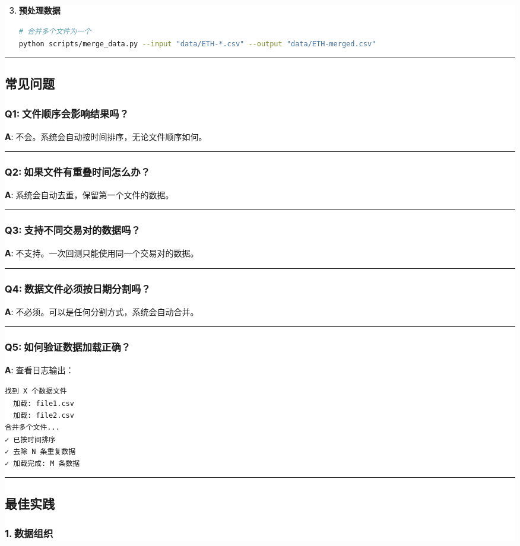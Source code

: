 3. **预处理数据**
   ```bash
   # 合并多个文件为一个
   python scripts/merge_data.py --input "data/ETH-*.csv" --output "data/ETH-merged.csv"
   ```

---

## 常见问题

### Q1: 文件顺序会影响结果吗？

**A**: 不会。系统会自动按时间排序，无论文件顺序如何。

---

### Q2: 如果文件有重叠时间怎么办？

**A**: 系统会自动去重，保留第一个文件的数据。

---

### Q3: 支持不同交易对的数据吗？

**A**: 不支持。一次回测只能使用同一个交易对的数据。

---

### Q4: 数据文件必须按日期分割吗？

**A**: 不必须。可以是任何分割方式，系统会自动合并。

---

### Q5: 如何验证数据加载正确？

**A**: 查看日志输出：
```
找到 X 个数据文件
  加载: file1.csv
  加载: file2.csv
合并多个文件...
✓ 已按时间排序
✓ 去除 N 条重复数据
✓ 加载完成: M 条数据
```

---

## 最佳实践

### 1. 数据组织
